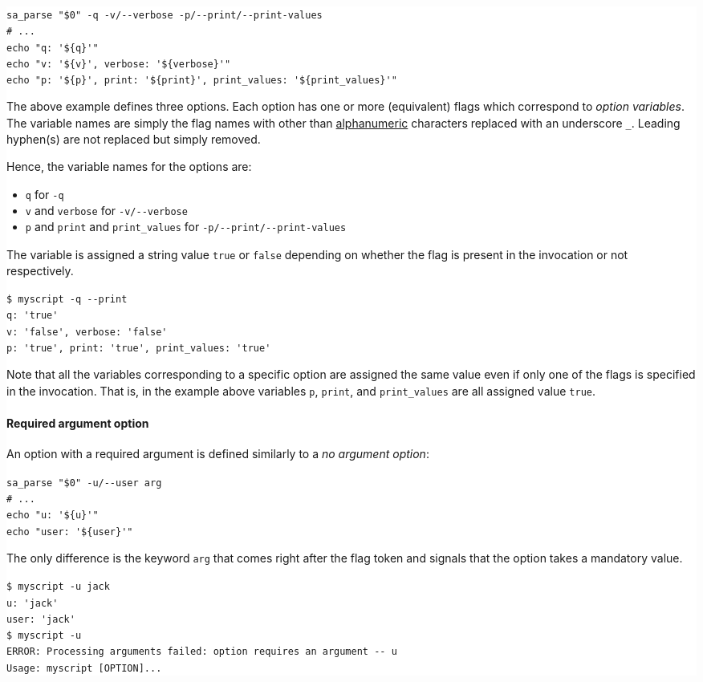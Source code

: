 ```
sa_parse "$0" -q -v/--verbose -p/--print/--print-values
# ...
echo "q: '${q}'"
echo "v: '${v}', verbose: '${verbose}'"
echo "p: '${p}', print: '${print}', print_values: '${print_values}'"
```

The above example defines three options.
Each option has one or more (equivalent) flags which correspond to _option variables_.
The variable names are simply the flag names with other than [alphanumeric](https://en.wikipedia.org/wiki/Alphanumeric)
characters replaced with an underscore `_`.
Leading hyphen(s) are not replaced but simply removed.

Hence, the variable names for the options are:

* `q` for `-q`
* `v` and `verbose` for `-v/--verbose`
* `p` and `print` and `print_values` for `-p/--print/--print-values`

The variable is assigned a string value `true` or `false`
depending on whether the flag is present in the invocation or not respectively.


```
$ myscript -q --print
q: 'true'
v: 'false', verbose: 'false'
p: 'true', print: 'true', print_values: 'true'
```
Note that all the variables corresponding to a specific option are assigned
the same value even if only one of the flags is specified in the invocation.
That is, in the example above variables `p`, `print`, and `print_values` are all assigned value `true`.

#### Required argument option
An option with a required argument is defined similarly to a _no argument option_:

```
sa_parse "$0" -u/--user arg
# ...
echo "u: '${u}'"
echo "user: '${user}'"
```
The only difference is the keyword `arg` that comes right after the flag token and
signals that the option takes a mandatory value.

```
$ myscript -u jack
u: 'jack'
user: 'jack'
$ myscript -u
ERROR: Processing arguments failed: option requires an argument -- u
Usage: myscript [OPTION]...
```
